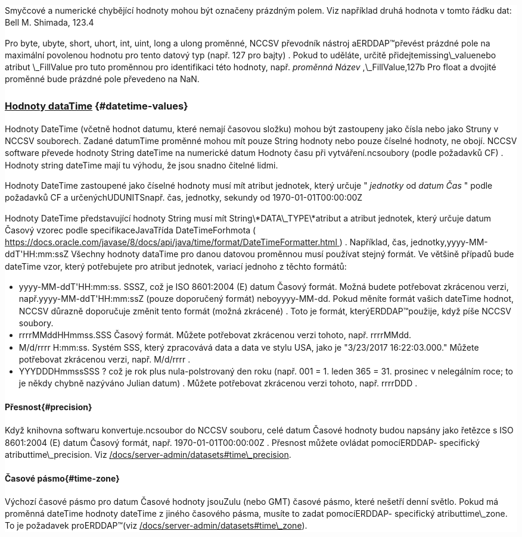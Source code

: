 Smyčcové a numerické chybějící hodnoty mohou být označeny prázdným polem. Viz například druhá hodnota v tomto řádku dat:
Bell M. Shimada, 123.4

Pro byte, ubyte, short, uhort, int, uint, long a ulong proměnné, NCCSV převodník nástroj aERDDAP™převést prázdné pole na maximální povolenou hodnotu pro tento datový typ (např. 127 pro bajty) . Pokud to uděláte, určitě přidejtemissing\\_valuenebo atribut \\_FillValue pro tuto proměnnou pro identifikaci této hodnoty, např.
 *proměnná Název* ,\\_FillValue,127b
Pro float a dvojité proměnné bude prázdné pole převedeno na NaN.

### [Hodnoty dataTime](#datetime-values) {#datetime-values} 

Hodnoty DateTime (včetně hodnot datumu, které nemají časovou složku) mohou být zastoupeny jako čísla nebo jako Struny v NCCSV souborech. Zadané datumTime proměnné mohou mít pouze String hodnoty nebo pouze číselné hodnoty, ne obojí. NCCSV software převede hodnoty String dateTime na numerické datum Hodnoty času při vytváření.ncsoubory (podle požadavků CF) . Hodnoty string dateTime mají tu výhodu, že jsou snadno čitelné lidmi.

Hodnoty DateTime zastoupené jako číselné hodnoty musí mít atribut jednotek, který určuje " *jednotky* od *datum Čas* " podle požadavků CF a určenýchUDUNITSnapř.
čas, jednotky, sekundy od 1970-01-01T00:00:00Z

Hodnoty DateTime představující hodnoty String musí mít String\\*DATA\\_TYPE\\*atribut a atribut jednotek, který určuje datum Časový vzorec podle specifikaceJavaTřída DateTimeForhmota
 ([ https://docs.oracle.com/javase/8/docs/api/java/time/format/DateTimeFormatter.html ](https://docs.oracle.com/javase/8/docs/api/java/time/format/DateTimeFormatter.html)) . Například,
čas, jednotky,yyyy-MM-ddT'HH:mm:ssZ
Všechny hodnoty dataTime pro danou datovou proměnnou musí používat stejný formát.
Ve většině případů bude dateTime vzor, který potřebujete pro atribut jednotek, variací jednoho z těchto formátů:

*   yyyy-MM-ddT'HH:mm:ss. SSSZ, což je ISO 8601:2004 (E) datum Časový formát. Možná budete potřebovat zkrácenou verzi, např.yyyy-MM-ddT'HH:mm:ssZ (pouze doporučený formát) neboyyyy-MM-dd. Pokud měníte formát vašich dateTime hodnot, NCCSV důrazně doporučuje změnit tento formát (možná zkrácené) . Toto je formát, kterýERDDAP™použije, když píše NCCSV soubory.
* rrrrMMddHHmmss.SSS  Časový formát. Můžete potřebovat zkrácenou verzi tohoto, např. rrrrMMdd.
* M/d/rrrr H:mm:ss. Systém SSS, který zpracovává data a data ve stylu USA, jako je "3/23/2017 16:22:03.000." Můžete potřebovat zkrácenou verzi, např. M/d/rrrr .
* YYYDDDHmmssSSS ? což je rok plus nula-polstrovaný den roku (např. 001 = 1. leden 365 = 31. prosinec v nelegálním roce; to je někdy chybně nazýváno Julian datum) . Můžete potřebovat zkrácenou verzi tohoto, např. rrrrDDD .

#### Přesnost{#precision} 
Když knihovna softwaru konvertuje.ncsoubor do NCCSV souboru, celé datum Časové hodnoty budou napsány jako řetězce s ISO 8601:2004 (E) datum Časový formát, např. 1970-01-01T00:00:00Z . Přesnost můžete ovládat pomocíERDDAP- specifický atributtime\\_precision. Viz
[/docs/server-admin/datasets#time\\_precision](/docs/server-admin/datasets#time_precision).

#### Časové pásmo{#time-zone} 
Výchozí časové pásmo pro datum Časové hodnoty jsouZulu  (nebo GMT) časové pásmo, které nešetří denní světlo. Pokud má proměnná dateTime hodnoty dateTime z jiného časového pásma, musíte to zadat pomocíERDDAP- specifický atributtime\\_zone. To je požadavek proERDDAP™(viz
[/docs/server-admin/datasets#time\\_zone](/docs/server-admin/datasets#time_zone)).
